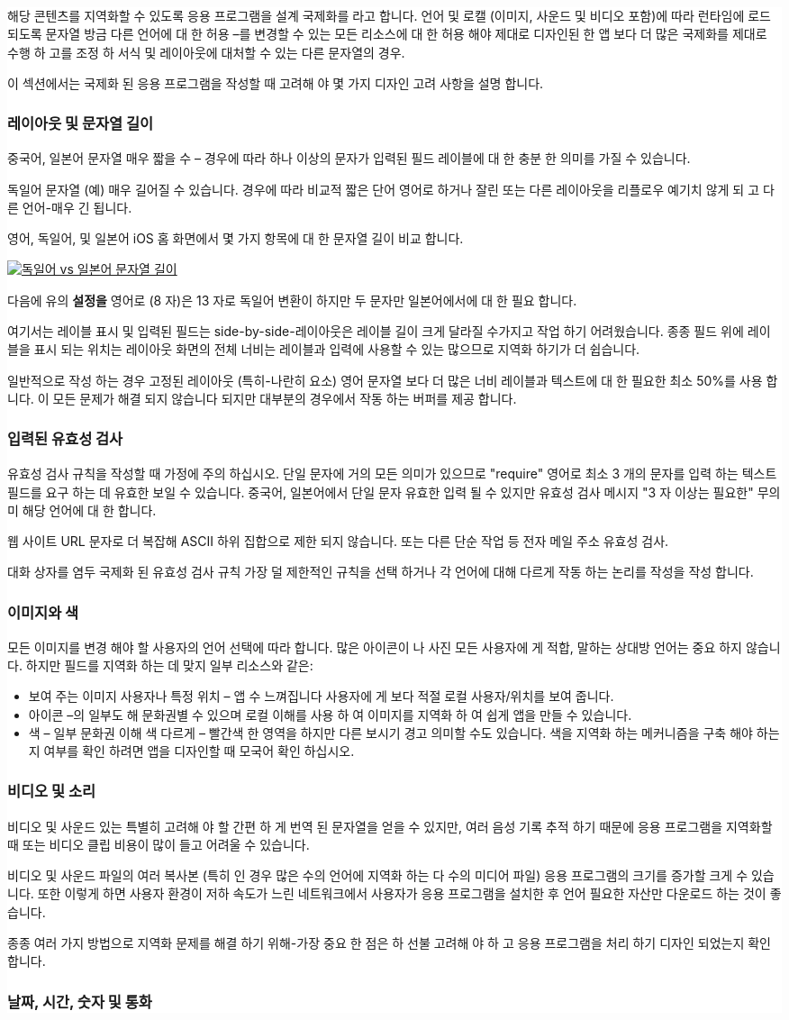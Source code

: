 해당 콘텐츠를 지역화할 수 있도록 응용 프로그램을 설계 국제화를 라고 합니다. 언어 및 로캘 (이미지, 사운드 및 비디오 포함)에 따라 런타임에 로드 되도록 문자열 방금 다른 언어에 대 한 허용 –를 변경할 수 있는 모든 리소스에 대 한 허용 해야 제대로 디자인된 한 앱 보다 더 많은 국제화를 제대로 수행 하 고를 조정 하 서식 및 레이아웃에 대처할 수 있는 다른 문자열의 경우.

이 섹션에서는 국제화 된 응용 프로그램을 작성할 때 고려해 야 몇 가지 디자인 고려 사항을 설명 합니다.

### <a name="layouts-and-string-length"></a>레이아웃 및 문자열 길이

중국어, 일본어 문자열 매우 짧을 수 – 경우에 따라 하나 이상의 문자가 입력된 필드 레이블에 대 한 충분 한 의미를 가질 수 있습니다.

독일어 문자열 (예) 매우 길어질 수 있습니다. 경우에 따라 비교적 짧은 단어 영어로 하거나 잘린 또는 다른 레이아웃을 리플로우 예기치 않게 되 고 다른 언어-매우 긴 됩니다.

영어, 독일어, 및 일본어 iOS 홈 화면에서 몇 가지 항목에 대 한 문자열 길이 비교 합니다.

[![](localization-images/language-compare-sml.png "독일어 vs 일본어 문자열 길이")](localization-images/language-compare.png#lightbox)

다음에 유의 **설정을** 영어로 (8 자)은 13 자로 독일어 변환이 하지만 두 문자만 일본어에서에 대 한 필요 합니다.

여기서는 레이블 표시 및 입력된 필드는 side-by-side-레이아웃은 레이블 길이 크게 달라질 수가지고 작업 하기 어려웠습니다. 종종 필드 위에 레이블을 표시 되는 위치는 레이아웃 화면의 전체 너비는 레이블과 입력에 사용할 수 있는 많으므로 지역화 하기가 더 쉽습니다.

일반적으로 작성 하는 경우 고정된 레이아웃 (특히-나란히 요소) 영어 문자열 보다 더 많은 너비 레이블과 텍스트에 대 한 필요한 최소 50%를 사용 합니다. 이 모든 문제가 해결 되지 않습니다 되지만 대부분의 경우에서 작동 하는 버퍼를 제공 합니다.

### <a name="input-validation"></a>입력된 유효성 검사

유효성 검사 규칙을 작성할 때 가정에 주의 하십시오. 단일 문자에 거의 모든 의미가 있으므로 "require" 영어로 최소 3 개의 문자를 입력 하는 텍스트 필드를 요구 하는 데 유효한 보일 수 있습니다. 중국어, 일본어에서 단일 문자 유효한 입력 될 수 있지만 유효성 검사 메시지 "3 자 이상는 필요한" 무의미 해당 언어에 대 한 합니다.

웹 사이트 URL 문자로 더 복잡해 ASCII 하위 집합으로 제한 되지 않습니다. 또는 다른 단순 작업 등 전자 메일 주소 유효성 검사.

대화 상자를 염두 국제화 된 유효성 검사 규칙 가장 덜 제한적인 규칙을 선택 하거나 각 언어에 대해 다르게 작동 하는 논리를 작성을 작성 합니다.

### <a name="images-and-color"></a>이미지와 색

모든 이미지를 변경 해야 할 사용자의 언어 선택에 따라 합니다. 많은 아이콘이 나 사진 모든 사용자에 게 적합, 말하는 상대방 언어는 중요 하지 않습니다.
하지만 필드를 지역화 하는 데 맞지 일부 리소스와 같은:

 - 보여 주는 이미지 사용자나 특정 위치 – 앱 수 느껴집니다 사용자에 게 보다 적절 로컬 사용자/위치를 보여 줍니다.
 - 아이콘 –의 일부도 해 문화권별 수 있으며 로컬 이해를 사용 하 여 이미지를 지역화 하 여 쉽게 앱을 만들 수 있습니다.
 - 색 – 일부 문화권 이해 색 다르게 – 빨간색 한 영역을 하지만 다른 보시기 경고 의미할 수도 있습니다. 색을 지역화 하는 메커니즘을 구축 해야 하는지 여부를 확인 하려면 앱을 디자인할 때 모국어 확인 하십시오.


### <a name="videos-and-sound"></a>비디오 및 소리

비디오 및 사운드 있는 특별히 고려해 야 할 간편 하 게 번역 된 문자열을 얻을 수 있지만, 여러 음성 기록 추적 하기 때문에 응용 프로그램을 지역화할 때 또는 비디오 클립 비용이 많이 들고 어려울 수 있습니다.

비디오 및 사운드 파일의 여러 복사본 (특히 인 경우 많은 수의 언어에 지역화 하는 다 수의 미디어 파일) 응용 프로그램의 크기를 증가할 크게 수 있습니다. 또한 이렇게 하면 사용자 환경이 저하 속도가 느린 네트워크에서 사용자가 응용 프로그램을 설치한 후 언어 필요한 자산만 다운로드 하는 것이 좋습니다.

종종 여러 가지 방법으로 지역화 문제를 해결 하기 위해-가장 중요 한 점은 하 선불 고려해 야 하 고 응용 프로그램을 처리 하기 디자인 되었는지 확인 합니다.


### <a name="dates-times-numbers-and-currency"></a>날짜, 시간, 숫자 및 통화
